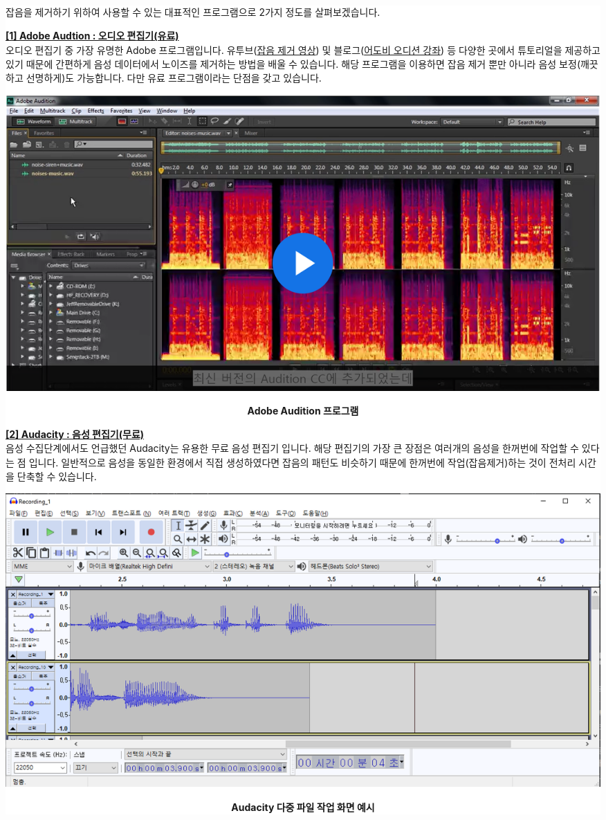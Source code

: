 잡음을 제거하기 위하여 사용할 수 있는 대표적인 프로그램으로 2가지 정도를 살펴보겠습니다.

[**[1] Adobe Audtion : 오디오 편집기(유료)**](https://helpx.adobe.com/kr/audition/how-to/remove-noise-audio-files.html)   
오디오 편집기 중 가장 유명한 Adobe 프로그램입니다.
유투브([잡음 제거 영상](https://www.youtube.com/watch?v=IId5KbsIaIA)) 및 블로그([어도비 오디션 강좌](https://m.blog.naver.com/PostView.nhn?blogId=fadme&logNo=220826663281&proxyReferer=https:%2F%2Fwww.google.com%2F)) 등 다양한 곳에서 튜토리얼을 제공하고 있기 때문에 간편하게 음성 데이터에서 노이즈를 제거하는 방법을 배울 수 있습니다.
해당 프로그램을 이용하면 잡음 제거 뿐만 아니라 음성 보정(깨끗하고 선명하게)도 가능합니다. 다만 유료 프로그램이라는 단점을 갖고 있습니다.

![](/img/in-post/2021/2021-04-01/audition_example.png)
<center><b>Adobe Audition 프로그램</b></center>

[**[2] Audacity : 음성 편집기(무료)**](https://www.audacityteam.org/)  
음성 수집단계에서도 언급했던 Audacity는 유용한 무료 음성 편집기 입니다. 
해당 편집기의 가장 큰 장점은 여러개의 음성을 한꺼번에 작업할 수 있다는 점 입니다.
일반적으로 음성을 동일한 환경에서 직접 생성하였다면 잡음의 패턴도 비슷하기 때문에 한꺼번에 작업(잡음제거)하는 것이 전처리 시간을 단축할 수 있습니다.

![](/img/in-post/2021/2021-04-01/audacity_multiple_file.png)
<center><b>Audacity 다중 파일 작업 화면 예시</b></center>
